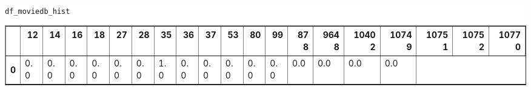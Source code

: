 


```python
df_moviedb_hist
```




<div>
<style scoped>
    .dataframe tbody tr th:only-of-type {
        vertical-align: middle;
    }

    .dataframe tbody tr th {
        vertical-align: top;
    }

    .dataframe thead th {
        text-align: right;
    }
</style>
<table border="1" class="dataframe">
  <thead>
    <tr style="text-align: right;">
      <th></th>
      <th>12</th>
      <th>14</th>
      <th>16</th>
      <th>18</th>
      <th>27</th>
      <th>28</th>
      <th>35</th>
      <th>36</th>
      <th>37</th>
      <th>53</th>
      <th>80</th>
      <th>99</th>
      <th>878</th>
      <th>9648</th>
      <th>10402</th>
      <th>10749</th>
      <th>10751</th>
      <th>10752</th>
      <th>10770</th>
    </tr>
  </thead>
  <tbody>
    <tr>
      <th>0</th>
      <td>0.0</td>
      <td>0.0</td>
      <td>0.0</td>
      <td>0.0</td>
      <td>0.0</td>
      <td>0.0</td>
      <td>1.0</td>
      <td>0.0</td>
      <td>0.0</td>
      <td>0.0</td>
      <td>0.0</td>
      <td>0.0</td>
      <td>0.0</td>
      <td>0.0</td>
      <td>0.0</td>
      <td>0.0</td>